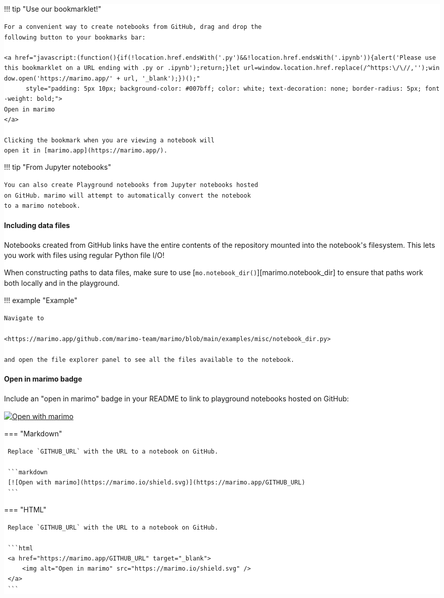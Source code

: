 !!! tip "Use our bookmarklet!"

    For a convenient way to create notebooks from GitHub, drag and drop the
    following button to your bookmarks bar:

    <a href="javascript:(function(){if(!location.href.endsWith('.py')&&!location.href.endsWith('.ipynb')){alert('Please use this bookmarklet on a URL ending with .py or .ipynb');return;}let url=window.location.href.replace(/^https:\/\//,'');window.open('https://marimo.app/' + url, '_blank');})();"
          style="padding: 5px 10px; background-color: #007bff; color: white; text-decoration: none; border-radius: 5px; font-weight: bold;">
    Open in marimo
    </a>

    Clicking the bookmark when you are viewing a notebook will
    open it in [marimo.app](https://marimo.app/).

!!! tip "From Jupyter notebooks"

    You can also create Playground notebooks from Jupyter notebooks hosted
    on GitHub. marimo will attempt to automatically convert the notebook
    to a marimo notebook.

#### Including data files

Notebooks created from GitHub links have the entire contents of the repository
mounted into the notebook's filesystem. This lets you work with files
using regular Python file I/O!

When constructing paths to data files, make sure to use
[`mo.notebook_dir()`][marimo.notebook_dir] to ensure that paths work both
locally and in the playground.

!!! example "Example"

    Navigate to

    <https://marimo.app/github.com/marimo-team/marimo/blob/main/examples/misc/notebook_dir.py>

    and open the file explorer panel to see all the files available to the notebook.

#### Open in marimo badge

Include an "open in marimo" badge in your README to link to playground
notebooks hosted on GitHub:

[![Open with marimo](https://marimo.io/shield.svg)](https://marimo.app/GITHUB_URL)

=== "Markdown"

     Replace `GITHUB_URL` with the URL to a notebook on GitHub.

     ```markdown
     [![Open with marimo](https://marimo.io/shield.svg)](https://marimo.app/GITHUB_URL)
     ```

=== "HTML"

     Replace `GITHUB_URL` with the URL to a notebook on GitHub.

     ```html
     <a href="https://marimo.app/GITHUB_URL" target="_blank">
         <img alt="Open in marimo" src="https://marimo.io/shield.svg" />
     </a>
     ```
